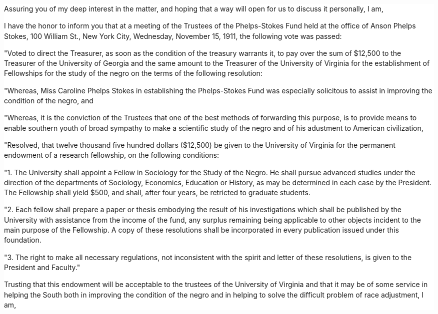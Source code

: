 Assuring you of my deep interest in the matter, and hoping that a way will open for us to discuss it personally, I am,

I have the honor to inform you that at a meeting of the Trustees of the Phelps-Stokes Fund held at the office of Anson Phelps Stokes, 100 William St., New York City, Wednesday, November 15, 1911, the following vote was passed:

"Voted to direct the Treasurer, as soon as the condition of the treasury warrants it, to pay over the sum of $12,500 to the Treasurer of the University of Georgia and the same amount to the Treasurer of the University of Virginia for the establishment of Fellowships for the study of the negro on the terms of the following resolution:

"Whereas, Miss Caroline Phelps Stokes in establishing the Phelps-Stokes Fund was especially solicitous to assist in improving the condition of the negro, and

"Whereas, it is the conviction of the Trustees that one of the best methods of forwarding this purpose, is to provide means to enable southern youth of broad sympathy to make a scientific study of the negro and of his adustment to American civilization,

"Resolved, that twelve thousand five hundred dollars ($12,500) be given to the University of Virginia for the permanent endowment of a research fellowship, on the following conditions:

"1. The University shall appoint a Fellow in Sociology for the Study of the Negro. He shall pursue advanced studies under the direction of the departments of Sociology, Economics, Education or History, as may be determined in each case by the President. The Fellowship shall yield $500, and shall, after four years, be retricted to graduate students.

"2. Each fellow shall prepare a paper or thesis embodying the result of his investigations which shall be published by the University with assistance from the income of the fund, any surplus remaining being applicable to other objects incident to the main purpose of the Fellowship. A copy of these resolutions shall be incorporated in every publication issued under this foundation.

"3. The right to make all necessary regulations, not inconsistent with the spirit and letter of these resolutiens, is given to the President and Faculty."

Trusting that this endowment will be acceptable to the trustees of the University of Virginia and that it may be of some service in helping the South both in improving the condition of the negro and in helping to solve the difficult problem of race adjustment, I am,
